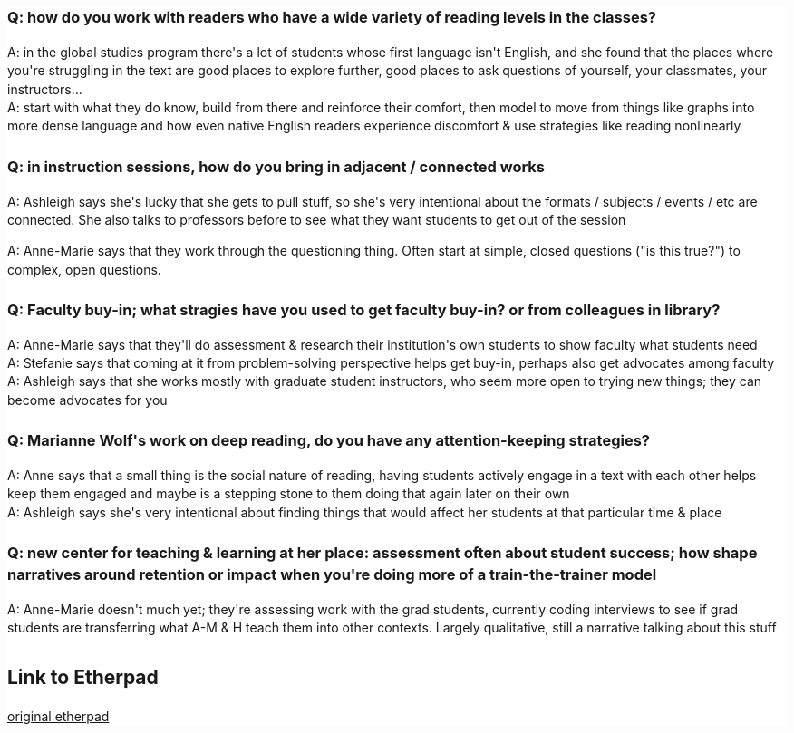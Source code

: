 ### Q: how do you work with readers who have a wide variety of reading levels in the classes?  

A: in the global studies program there's a lot of students whose first language isn't English, and she found that the places where you're struggling in the text are good places to explore further, good places to ask questions of yourself, your classmates, your instructors…  
A: start with what they do know, build from there and reinforce their comfort, then model to move from things like graphs into more dense language and how even native English readers experience discomfort & use strategies like reading nonlinearly  

### Q: in instruction sessions, how do you bring in adjacent / connected works  

A: Ashleigh says she's lucky that she gets to pull stuff, so she's very intentional about the formats / subjects / events / etc are connected. She also talks to professors before to see what they want students to get out of the session  

A: Anne-Marie says that they work through the questioning thing. Often start at simple, closed questions ("is this true?") to complex, open questions.  

### Q: Faculty buy-in; what stragies have you used to get faculty buy-in? or from colleagues in library?  

A: Anne-Marie says that they'll do assessment & research their institution's own students to show faculty what students need  
A: Stefanie says that coming at it from problem-solving perspective helps get buy-in, perhaps also get advocates among faculty  
A: Ashleigh says that she works mostly with graduate student instructors, who seem more open to trying new things; they can become advocates for you  

### Q: Marianne Wolf's work on deep reading, do you have any attention-keeping strategies?    

A: Anne says that a small thing is the social nature of reading, having students actively engage in a text with each other helps keep them engaged and maybe is a stepping stone to them doing that again later on their own  
A: Ashleigh says she's very intentional about finding things that would affect her students at that particular time & place  

### Q: new center for teaching & learning at her place: assessment often about student success; how shape narratives around retention or impact when you're doing more of a train-the-trainer model  

A: Anne-Marie doesn't much yet; they're assessing work with the grad students, currently coding interviews to see if grad students are transferring what A-M & H teach them into other contexts. Largely qualitative, still a narrative talking about this stuff  

## Link to Etherpad  

[original etherpad](https://pad.riseup.net/p/r.1d13980557290940cbcc81ed846389b1)  

<iframe name="embed_readonly" src="https://pad.riseup.net/p/r.1d13980557290940cbcc81ed846389b1?showControls=true&showChat=true&showLineNumbers=true&useMonospaceFont=false" width="600" height="400"></iframe>